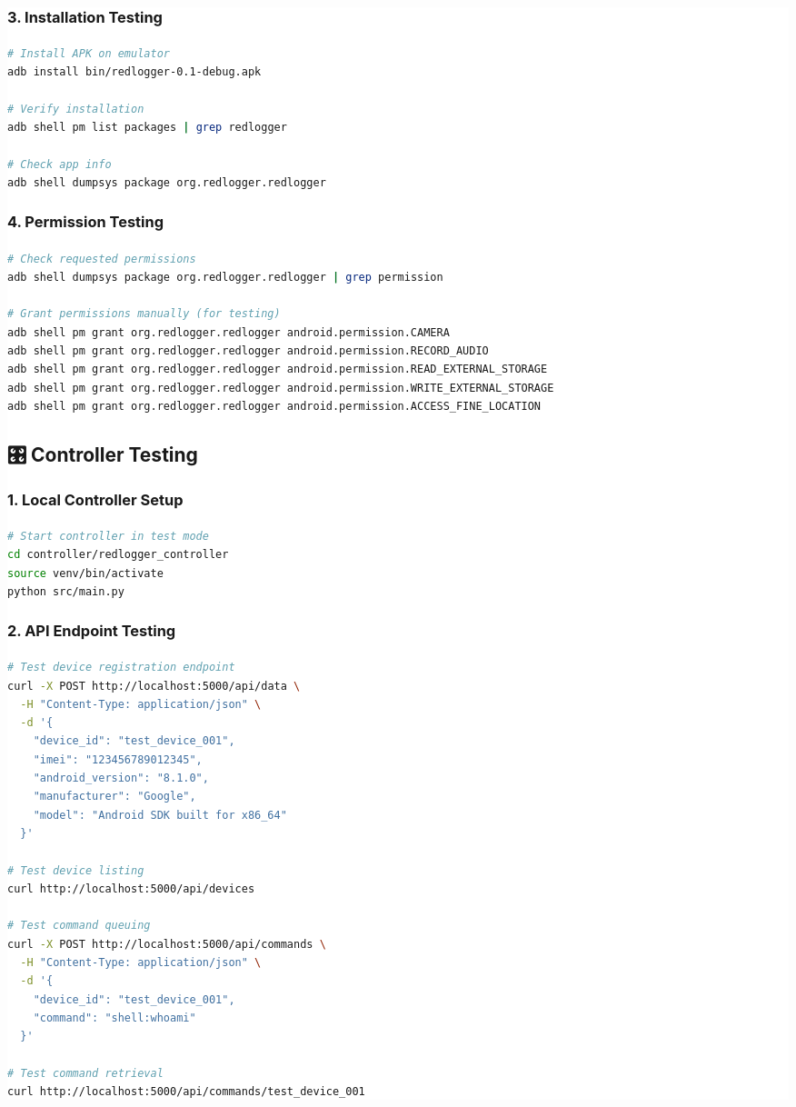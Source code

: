 ### 3. Installation Testing

```bash
# Install APK on emulator
adb install bin/redlogger-0.1-debug.apk

# Verify installation
adb shell pm list packages | grep redlogger

# Check app info
adb shell dumpsys package org.redlogger.redlogger
```

### 4. Permission Testing

```bash
# Check requested permissions
adb shell dumpsys package org.redlogger.redlogger | grep permission

# Grant permissions manually (for testing)
adb shell pm grant org.redlogger.redlogger android.permission.CAMERA
adb shell pm grant org.redlogger.redlogger android.permission.RECORD_AUDIO
adb shell pm grant org.redlogger.redlogger android.permission.READ_EXTERNAL_STORAGE
adb shell pm grant org.redlogger.redlogger android.permission.WRITE_EXTERNAL_STORAGE
adb shell pm grant org.redlogger.redlogger android.permission.ACCESS_FINE_LOCATION
```

## 🎛️ Controller Testing

### 1. Local Controller Setup

```bash
# Start controller in test mode
cd controller/redlogger_controller
source venv/bin/activate
python src/main.py
```

### 2. API Endpoint Testing

```bash
# Test device registration endpoint
curl -X POST http://localhost:5000/api/data \
  -H "Content-Type: application/json" \
  -d '{
    "device_id": "test_device_001",
    "imei": "123456789012345",
    "android_version": "8.1.0",
    "manufacturer": "Google",
    "model": "Android SDK built for x86_64"
  }'

# Test device listing
curl http://localhost:5000/api/devices

# Test command queuing
curl -X POST http://localhost:5000/api/commands \
  -H "Content-Type: application/json" \
  -d '{
    "device_id": "test_device_001",
    "command": "shell:whoami"
  }'

# Test command retrieval
curl http://localhost:5000/api/commands/test_device_001
```